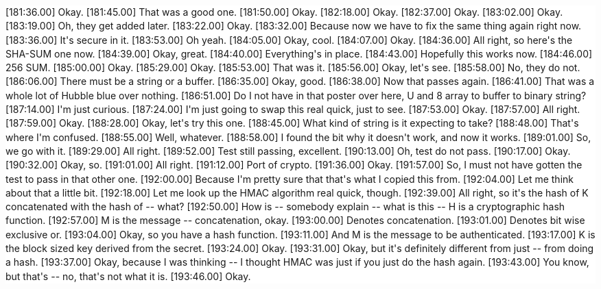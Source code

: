 [181:36.00] Okay.
[181:45.00] That was a good one.
[181:50.00] Okay.
[182:18.00] Okay.
[182:37.00] Okay.
[183:02.00] Okay.
[183:19.00] Oh, they get added later.
[183:22.00] Okay.
[183:32.00] Because now we have to fix the same thing again right now.
[183:36.00] It's secure in it.
[183:53.00] Oh yeah.
[184:05.00] Okay, cool.
[184:07.00] Okay.
[184:36.00] All right, so here's the SHA-SUM one now.
[184:39.00] Okay, great.
[184:40.00] Everything's in place.
[184:43.00] Hopefully this works now.
[184:46.00] 256 SUM.
[185:00.00] Okay.
[185:29.00] Okay.
[185:53.00] That was it.
[185:56.00] Okay, let's see.
[185:58.00] No, they do not.
[186:06.00] There must be a string or a buffer.
[186:35.00] Okay, good.
[186:38.00] Now that passes again.
[186:41.00] That was a whole lot of Hubble blue over nothing.
[186:51.00] Do I not have in that poster over here, U and 8 array to buffer to binary string?
[187:14.00] I'm just curious.
[187:24.00] I'm just going to swap this real quick, just to see.
[187:53.00] Okay.
[187:57.00] All right.
[187:59.00] Okay.
[188:28.00] Okay, let's try this one.
[188:45.00] What kind of string is it expecting to take?
[188:48.00] That's where I'm confused.
[188:55.00] Well, whatever.
[188:58.00] I found the bit why it doesn't work, and now it works.
[189:01.00] So, we go with it.
[189:29.00] All right.
[189:52.00] Test still passing, excellent.
[190:13.00] Oh, test do not pass.
[190:17.00] Okay.
[190:32.00] Okay, so.
[191:01.00] All right.
[191:12.00] Port of crypto.
[191:36.00] Okay.
[191:57.00] So, I must not have gotten the test to pass in that other one.
[192:00.00] Because I'm pretty sure that that's what I copied this from.
[192:04.00] Let me think about that a little bit.
[192:18.00] Let me look up the HMAC algorithm real quick, though.
[192:39.00] All right, so it's the hash of K concatenated with the hash of -- what?
[192:50.00] How is -- somebody explain -- what is this -- H is a cryptographic hash function.
[192:57.00] M is the message -- concatenation, okay.
[193:00.00] Denotes concatenation.
[193:01.00] Denotes bit wise exclusive or.
[193:04.00] Okay, so you have a hash function.
[193:11.00] And M is the message to be authenticated.
[193:17.00] K is the block sized key derived from the secret.
[193:24.00] Okay.
[193:31.00] Okay, but it's definitely different from just -- from doing a hash.
[193:37.00] Okay, because I was thinking -- I thought HMAC was just if you just do the hash again.
[193:43.00] You know, but that's -- no, that's not what it is.
[193:46.00] Okay.